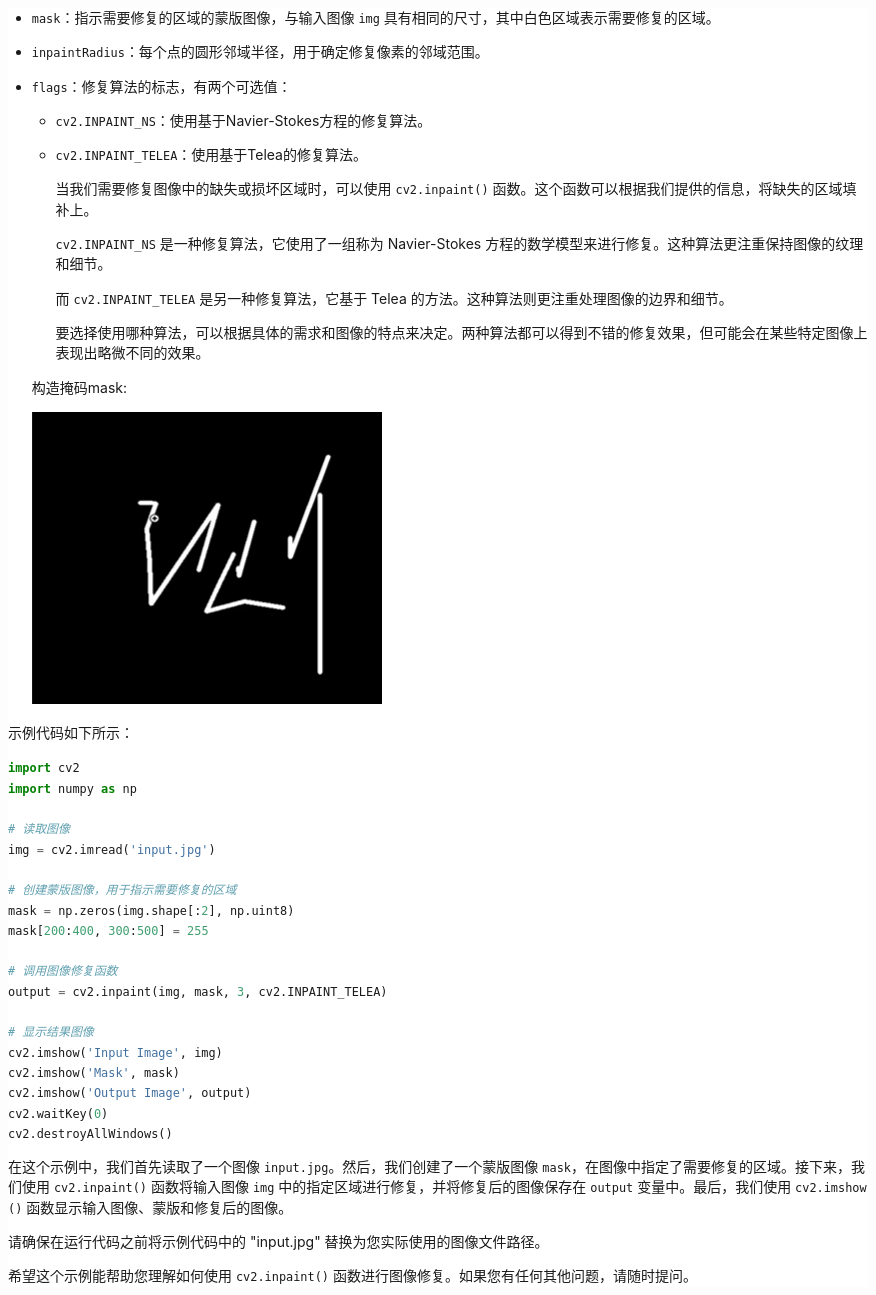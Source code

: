 - `mask`：指示需要修复的区域的蒙版图像，与输入图像 `img` 具有相同的尺寸，其中白色区域表示需要修复的区域。

- `inpaintRadius`：每个点的圆形邻域半径，用于确定修复像素的邻域范围。

- `flags`：修复算法的标志，有两个可选值：
  - `cv2.INPAINT_NS`：使用基于Navier-Stokes方程的修复算法。
  
  - `cv2.INPAINT_TELEA`：使用基于Telea的修复算法。
  
    当我们需要修复图像中的缺失或损坏区域时，可以使用 `cv2.inpaint()` 函数。这个函数可以根据我们提供的信息，将缺失的区域填补上。
  
    `cv2.INPAINT_NS` 是一种修复算法，它使用了一组称为 Navier-Stokes 方程的数学模型来进行修复。这种算法更注重保持图像的纹理和细节。
  
    而 `cv2.INPAINT_TELEA` 是另一种修复算法，它基于 Telea 的方法。这种算法则更注重处理图像的边界和细节。
  
    要选择使用哪种算法，可以根据具体的需求和图像的特点来决定。两种算法都可以得到不错的修复效果，但可能会在某些特定图像上表现出略微不同的效果。
  
  构造掩码mask:
  
  ![image-20240120112036789](img/image-20240120112036789.png)

示例代码如下所示：

```python
import cv2
import numpy as np

# 读取图像
img = cv2.imread('input.jpg')

# 创建蒙版图像，用于指示需要修复的区域
mask = np.zeros(img.shape[:2], np.uint8)
mask[200:400, 300:500] = 255

# 调用图像修复函数
output = cv2.inpaint(img, mask, 3, cv2.INPAINT_TELEA)

# 显示结果图像
cv2.imshow('Input Image', img)
cv2.imshow('Mask', mask)
cv2.imshow('Output Image', output)
cv2.waitKey(0)
cv2.destroyAllWindows()
```

在这个示例中，我们首先读取了一个图像 `input.jpg`。然后，我们创建了一个蒙版图像 `mask`，在图像中指定了需要修复的区域。接下来，我们使用 `cv2.inpaint()` 函数将输入图像 `img` 中的指定区域进行修复，并将修复后的图像保存在 `output` 变量中。最后，我们使用 `cv2.imshow()` 函数显示输入图像、蒙版和修复后的图像。

请确保在运行代码之前将示例代码中的 "input.jpg" 替换为您实际使用的图像文件路径。

希望这个示例能帮助您理解如何使用 `cv2.inpaint()` 函数进行图像修复。如果您有任何其他问题，请随时提问。
